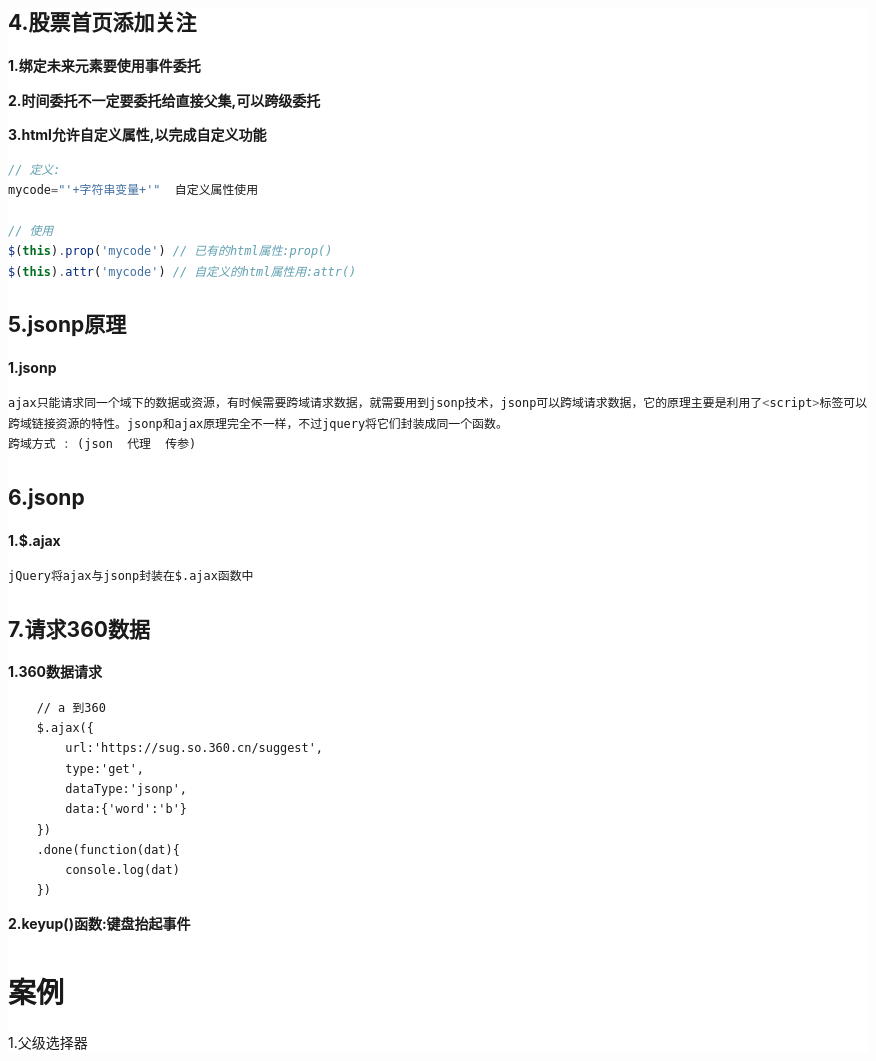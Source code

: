 ## 4.股票首页添加关注

**1.绑定未来元素要使用事件委托**

**2.时间委托不一定要委托给直接父集,可以跨级委托**

**3.html允许自定义属性,以完成自定义功能**

```js
// 定义:
mycode="'+字符串变量+'"  自定义属性使用

// 使用
$(this).prop('mycode') // 已有的html属性:prop()
$(this).attr('mycode') // 自定义的html属性用:attr()
```

## 5.jsonp原理

**1.jsonp**

```js
ajax只能请求同一个域下的数据或资源，有时候需要跨域请求数据，就需要用到jsonp技术，jsonp可以跨域请求数据，它的原理主要是利用了<script>标签可以跨域链接资源的特性。jsonp和ajax原理完全不一样，不过jquery将它们封装成同一个函数。
跨域方式 : (json  代理  传参)
```

## 6.jsonp

**1.$.ajax**

```
jQuery将ajax与jsonp封装在$.ajax函数中
```

## 7.请求360数据

**1.360数据请求**

```jQuery
    // a 到360
    $.ajax({
        url:'https://sug.so.360.cn/suggest',
        type:'get',
        dataType:'jsonp',
        data:{'word':'b'}
    })
    .done(function(dat){
        console.log(dat)
    })
```

**2.keyup()函数:键盘抬起事件**

# 案例

1.父级选择器




